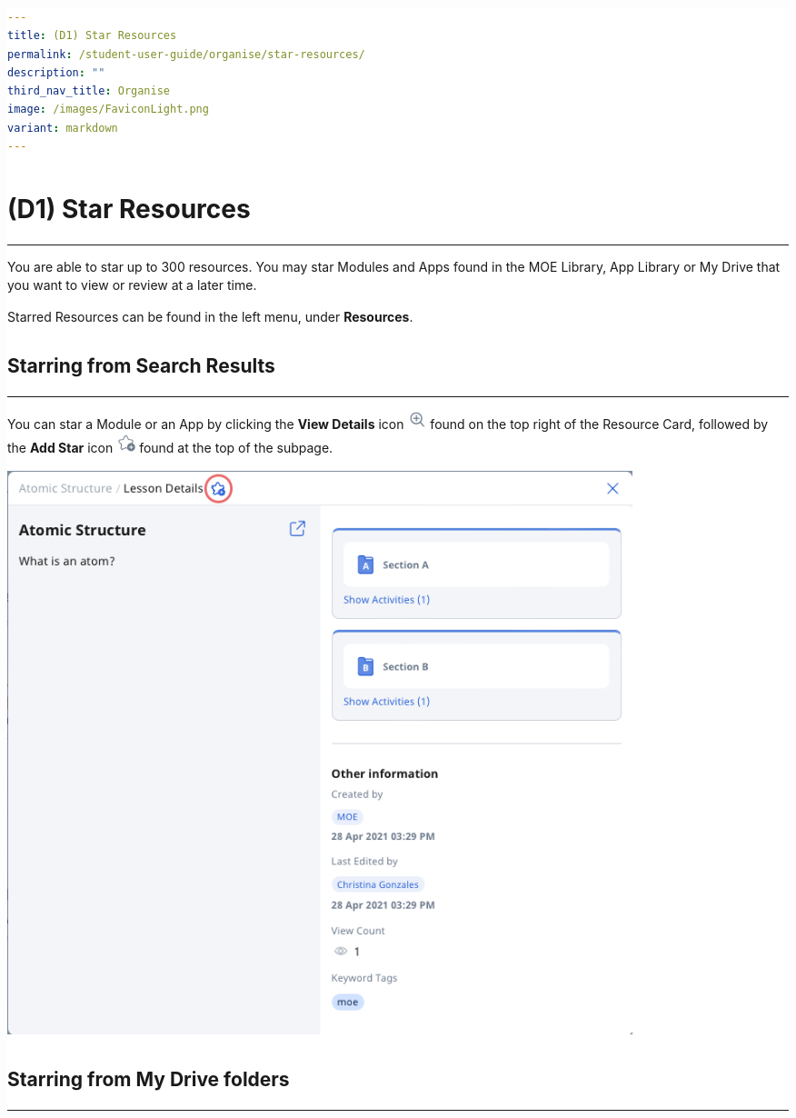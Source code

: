 ```yaml
---
title: (D1) Star Resources
permalink: /student-user-guide/organise/star-resources/
description: ""
third_nav_title: Organise
image: /images/FaviconLight.png
variant: markdown
---
```

<h1>(D1) Star Resources</h1>
<hr>
<p>You are able to star up to 300 resources. You may star Modules and Apps found in the MOE Library, App Library or My Drive that you want to view or review at a later time.</p>
<p>Starred Resources can be found in the left menu, under <strong>Resources</strong>.</p>
<h2>Starring from Search Results</h2>
<hr>
<p>You can star a Module or an App by clicking the <strong>View Details</strong> icon <img style="width:1.5rem; display: inline;" src="/images/Icons/ViewDetails.svg"> found on the top right of the Resource Card, followed by the <strong>Add Star</strong> icon <img style="width:1.5rem; display: inline;" src="/images/Icons/AddStar.svg"> found at the top of the subpage.</p>
<img alt="Star Resources" style="width: 80%;" src="/images/1Student/O-ResourceSubpage.png">
<h2>Starring from My Drive folders</h2>
<hr>